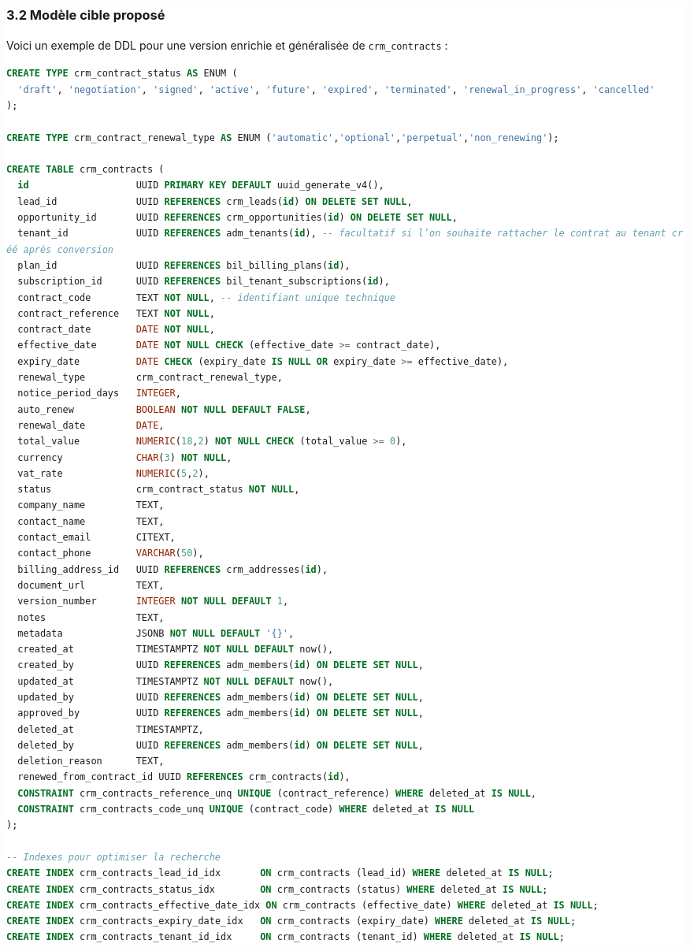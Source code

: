 
### 3.2 Modèle cible proposé

Voici un exemple de DDL pour une version enrichie et généralisée de `crm_contracts` :

```sql
CREATE TYPE crm_contract_status AS ENUM (
  'draft', 'negotiation', 'signed', 'active', 'future', 'expired', 'terminated', 'renewal_in_progress', 'cancelled'
);

CREATE TYPE crm_contract_renewal_type AS ENUM ('automatic','optional','perpetual','non_renewing');

CREATE TABLE crm_contracts (
  id                   UUID PRIMARY KEY DEFAULT uuid_generate_v4(),
  lead_id              UUID REFERENCES crm_leads(id) ON DELETE SET NULL,
  opportunity_id       UUID REFERENCES crm_opportunities(id) ON DELETE SET NULL,
  tenant_id            UUID REFERENCES adm_tenants(id), -- facultatif si l’on souhaite rattacher le contrat au tenant créé après conversion
  plan_id              UUID REFERENCES bil_billing_plans(id),
  subscription_id      UUID REFERENCES bil_tenant_subscriptions(id),
  contract_code        TEXT NOT NULL, -- identifiant unique technique
  contract_reference   TEXT NOT NULL,
  contract_date        DATE NOT NULL,
  effective_date       DATE NOT NULL CHECK (effective_date >= contract_date),
  expiry_date          DATE CHECK (expiry_date IS NULL OR expiry_date >= effective_date),
  renewal_type         crm_contract_renewal_type,
  notice_period_days   INTEGER,
  auto_renew           BOOLEAN NOT NULL DEFAULT FALSE,
  renewal_date         DATE,
  total_value          NUMERIC(18,2) NOT NULL CHECK (total_value >= 0),
  currency             CHAR(3) NOT NULL,
  vat_rate             NUMERIC(5,2),
  status               crm_contract_status NOT NULL,
  company_name         TEXT,
  contact_name         TEXT,
  contact_email        CITEXT,
  contact_phone        VARCHAR(50),
  billing_address_id   UUID REFERENCES crm_addresses(id),
  document_url         TEXT,
  version_number       INTEGER NOT NULL DEFAULT 1,
  notes                TEXT,
  metadata             JSONB NOT NULL DEFAULT '{}',
  created_at           TIMESTAMPTZ NOT NULL DEFAULT now(),
  created_by           UUID REFERENCES adm_members(id) ON DELETE SET NULL,
  updated_at           TIMESTAMPTZ NOT NULL DEFAULT now(),
  updated_by           UUID REFERENCES adm_members(id) ON DELETE SET NULL,
  approved_by          UUID REFERENCES adm_members(id) ON DELETE SET NULL,
  deleted_at           TIMESTAMPTZ,
  deleted_by           UUID REFERENCES adm_members(id) ON DELETE SET NULL,
  deletion_reason      TEXT,
  renewed_from_contract_id UUID REFERENCES crm_contracts(id),
  CONSTRAINT crm_contracts_reference_unq UNIQUE (contract_reference) WHERE deleted_at IS NULL,
  CONSTRAINT crm_contracts_code_unq UNIQUE (contract_code) WHERE deleted_at IS NULL
);

-- Indexes pour optimiser la recherche
CREATE INDEX crm_contracts_lead_id_idx       ON crm_contracts (lead_id) WHERE deleted_at IS NULL;
CREATE INDEX crm_contracts_status_idx        ON crm_contracts (status) WHERE deleted_at IS NULL;
CREATE INDEX crm_contracts_effective_date_idx ON crm_contracts (effective_date) WHERE deleted_at IS NULL;
CREATE INDEX crm_contracts_expiry_date_idx   ON crm_contracts (expiry_date) WHERE deleted_at IS NULL;
CREATE INDEX crm_contracts_tenant_id_idx     ON crm_contracts (tenant_id) WHERE deleted_at IS NULL;
```